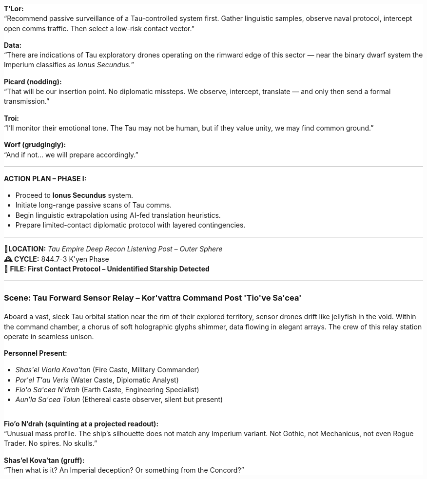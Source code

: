 **T’Lor:**  
“Recommend passive surveillance of a Tau-controlled system first. Gather linguistic samples, observe naval protocol, intercept open comms traffic. Then select a low-risk contact vector.”

**Data:**  
“There are indications of Tau exploratory drones operating on the rimward edge of this sector — near the binary dwarf system the Imperium classifies as *Ionus Secundus.*”

**Picard (nodding):**  
“That will be our insertion point. No diplomatic missteps. We observe, intercept, translate — and only then send a formal transmission.”

**Troi:**  
“I’ll monitor their emotional tone. The Tau may not be human, but if they value unity, we may find common ground.”

**Worf (grudgingly):**  
“And if not… we will prepare accordingly.”

---

**ACTION PLAN – PHASE I:**
- Proceed to **Ionus Secundus** system.
- Initiate long-range passive scans of Tau comms.
- Begin linguistic extrapolation using AI-fed translation heuristics.
- Prepare limited-contact diplomatic protocol with layered contingencies.

---

**📍LOCATION:** *Tau Empire Deep Recon Listening Post – Outer Sphere*  
**🕰 CYCLE:** 844.7-3 K'yen Phase  
**📁 FILE: First Contact Protocol – Unidentified Starship Detected**

---

### **Scene: Tau Forward Sensor Relay – Kor'vattra Command Post 'Tio've Sa'cea'**

Aboard a vast, sleek Tau orbital station near the rim of their explored territory, sensor drones drift like jellyfish in the void. Within the command chamber, a chorus of soft holographic glyphs shimmer, data flowing in elegant arrays. The crew of this relay station operate in seamless unison.

**Personnel Present:**
- *Shas'el Viorla Kova’tan* (Fire Caste, Military Commander)  
- *Por'el T'au Veris* (Water Caste, Diplomatic Analyst)  
- *Fio'o Sa'cea N'drah* (Earth Caste, Engineering Specialist)  
- *Aun’la Sa'cea Tolun* (Ethereal caste observer, silent but present)

---

**Fio’o N’drah (squinting at a projected readout):**  
“Unusual mass profile. The ship’s silhouette does not match any Imperium variant. Not Gothic, not Mechanicus, not even Rogue Trader. No spires. No skulls.”

**Shas’el Kova’tan (gruff):**  
“Then what is it? An Imperial deception? Or something from the Concord?”  
